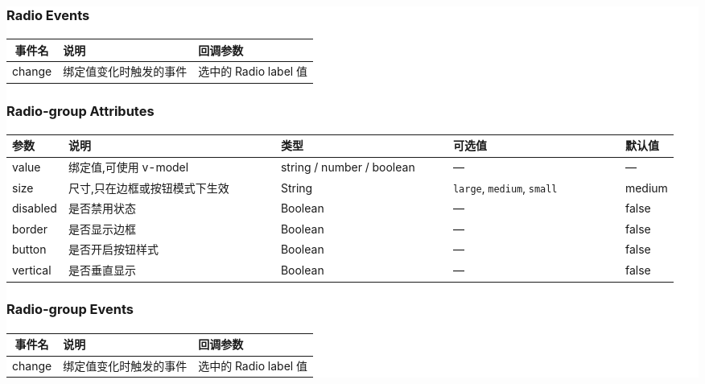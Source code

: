### Radio Events

| 事件名 | 说明                   | 回调参数              |
| ------ | :--------------------- | :-------------------- |
| change | 绑定值变化时触发的事件 | 选中的 Radio label 值 |

### Radio-group Attributes

| 参数     | <div style="width:250px">说明</div> | <div style="width:200px"> 类型</div> | <div style="width:200px"> 可选值</div> | 默认值 |
| :------- | :---------------------------------- | :----------------------------------- | :------------------------------------- | :----- |
| value    | 绑定值,可使用 v-model               | string / number / boolean            | —                                      | —      |
| size     | 尺寸,只在边框或按钮模式下生效       | String                               | `large`, `medium`, `small`             | medium |
| disabled | 是否禁用状态                        | Boolean                              | —                                      | false  |
| border   | 是否显示边框                        | Boolean                              | —                                      | false  |
| button   | 是否开启按钮样式                    | Boolean                              | —                                      | false  |
| vertical | 是否垂直显示                        | Boolean                              | —                                      | false  |

### Radio-group Events

| 事件名 | 说明                   | 回调参数              |
| ------ | :--------------------- | :-------------------- |
| change | 绑定值变化时触发的事件 | 选中的 Radio label 值 |
